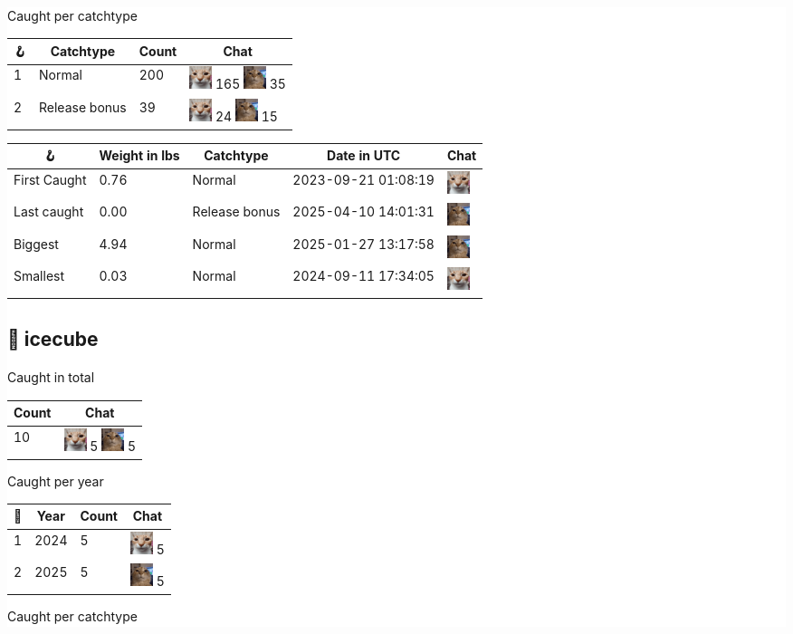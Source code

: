 Caught per catchtype

| 🪝 | Catchtype | Count | Chat |
|-------|-------|-------|-------|
| 1 | Normal | 200 | ![psp1g](https://raw.githubusercontent.com/blableblup/gofish/main/images/players/psp1g.png) 165 ![wuh6](https://raw.githubusercontent.com/blableblup/gofish/main/images/players/wuh6.png) 35 |
| 2 | Release bonus | 39 | ![psp1g](https://raw.githubusercontent.com/blableblup/gofish/main/images/players/psp1g.png) 24 ![wuh6](https://raw.githubusercontent.com/blableblup/gofish/main/images/players/wuh6.png) 15 |

| 🪝 | Weight in lbs | Catchtype | Date in UTC | Chat |
|-------|-------|-------|-------|-------|
| First Caught | 0.76 | Normal | 2023-09-21 01:08:19 | ![psp1g](https://raw.githubusercontent.com/blableblup/gofish/main/images/players/psp1g.png) |
| Last caught | 0.00 | Release bonus | 2025-04-10 14:01:31 | ![wuh6](https://raw.githubusercontent.com/blableblup/gofish/main/images/players/wuh6.png) |
| Biggest | 4.94 | Normal | 2025-01-27 13:17:58 | ![wuh6](https://raw.githubusercontent.com/blableblup/gofish/main/images/players/wuh6.png) |
| Smallest | 0.03 | Normal | 2024-09-11 17:34:05 | ![psp1g](https://raw.githubusercontent.com/blableblup/gofish/main/images/players/psp1g.png) |

## 🧊 icecube
Caught in total

| Count | Chat |
|-------|-------|
| 10 | ![psp1g](https://raw.githubusercontent.com/blableblup/gofish/main/images/players/psp1g.png) 5 ![wuh6](https://raw.githubusercontent.com/blableblup/gofish/main/images/players/wuh6.png) 5 |

Caught per year

| 🧊 | Year | Count | Chat |
|-------|-------|-------|-------|
| 1 | 2024 | 5 | ![psp1g](https://raw.githubusercontent.com/blableblup/gofish/main/images/players/psp1g.png) 5 |
| 2 | 2025 | 5 | ![wuh6](https://raw.githubusercontent.com/blableblup/gofish/main/images/players/wuh6.png) 5 |

Caught per catchtype
